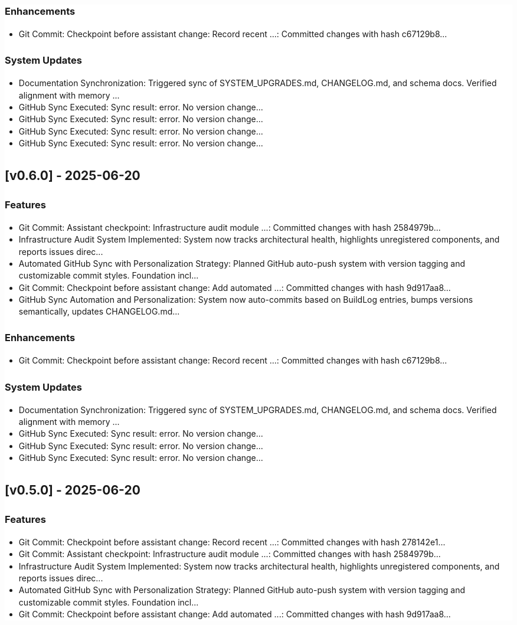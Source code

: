 ### Enhancements
- Git Commit: Checkpoint before assistant change: Record recent ...: Committed changes with hash c67129b8...

### System Updates
- Documentation Synchronization: Triggered sync of SYSTEM_UPGRADES.md, CHANGELOG.md, and schema docs. Verified alignment with memory ...
- GitHub Sync Executed: Sync result: error. No version change...
- GitHub Sync Executed: Sync result: error. No version change...
- GitHub Sync Executed: Sync result: error. No version change...
- GitHub Sync Executed: Sync result: error. No version change...


## [v0.6.0] - 2025-06-20

### Features
- Git Commit: Assistant checkpoint: Infrastructure audit module ...: Committed changes with hash 2584979b...
- Infrastructure Audit System Implemented: System now tracks architectural health, highlights unregistered components, and reports issues direc...
- Automated GitHub Sync with Personalization Strategy: Planned GitHub auto-push system with version tagging and customizable commit styles. Foundation incl...
- Git Commit: Checkpoint before assistant change: Add automated ...: Committed changes with hash 9d917aa8...
- GitHub Sync Automation and Personalization: System now auto-commits based on BuildLog entries, bumps versions semantically, updates CHANGELOG.md...

### Enhancements
- Git Commit: Checkpoint before assistant change: Record recent ...: Committed changes with hash c67129b8...

### System Updates
- Documentation Synchronization: Triggered sync of SYSTEM_UPGRADES.md, CHANGELOG.md, and schema docs. Verified alignment with memory ...
- GitHub Sync Executed: Sync result: error. No version change...
- GitHub Sync Executed: Sync result: error. No version change...
- GitHub Sync Executed: Sync result: error. No version change...


## [v0.5.0] - 2025-06-20

### Features
- Git Commit: Checkpoint before assistant change: Record recent ...: Committed changes with hash 278142e1...
- Git Commit: Assistant checkpoint: Infrastructure audit module ...: Committed changes with hash 2584979b...
- Infrastructure Audit System Implemented: System now tracks architectural health, highlights unregistered components, and reports issues direc...
- Automated GitHub Sync with Personalization Strategy: Planned GitHub auto-push system with version tagging and customizable commit styles. Foundation incl...
- Git Commit: Checkpoint before assistant change: Add automated ...: Committed changes with hash 9d917aa8...
